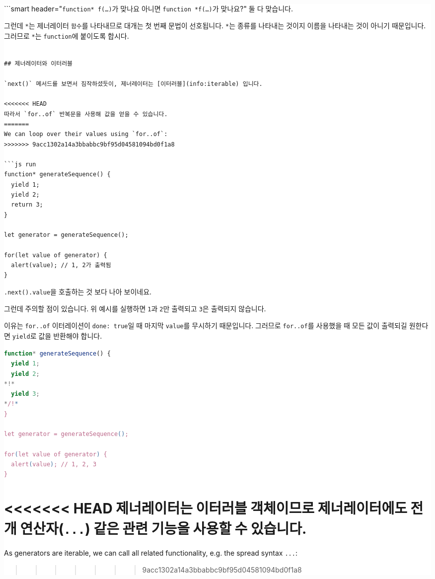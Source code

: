 ```smart header="`function* f(…)`가 맞나요 아니면 `function *f(…)`가 맞나요?"
둘 다 맞습니다.

그런데 `*`는 제너레이터 `함수`를 나타내므로 대개는 첫 번째 문법이 선호됩니다. `*`는 종류를 나타내는 것이지 이름을 나타내는 것이 아니기 때문입니다. 그러므로 `*`는 `function`에 붙이도록 합시다.  
```

## 제너레이터와 이터러블

`next()` 메서드를 보면서 짐작하셨듯이, 제너레이터는 [이터러블](info:iterable) 입니다.

<<<<<<< HEAD
따라서 `for..of` 반복문을 사용해 값을 얻을 수 있습니다.
=======
We can loop over their values using `for..of`:
>>>>>>> 9acc1302a14a3bbabbc9bf95d04581094bd0f1a8

```js run
function* generateSequence() {
  yield 1;
  yield 2;
  return 3;
}

let generator = generateSequence();

for(let value of generator) {
  alert(value); // 1, 2가 출력됨
}
```

`.next().value`을 호출하는 것 보다 나아 보이네요.

그런데 주의할 점이 있습니다. 위 예시를 실행하면 `1`과 `2`만 출력되고 `3`은 출력되지 않습니다.

이유는 `for..of` 이터레이션이 `done: true`일 때 마지막 `value`를 무시하기 때문입니다. 그러므로 `for..of`를 사용했을 때 모든 값이 출력되길 원한다면 `yield`로 값을 반환해야 합니다. 

```js run
function* generateSequence() {
  yield 1;
  yield 2;
*!*
  yield 3;
*/!*
}

let generator = generateSequence();

for(let value of generator) {
  alert(value); // 1, 2, 3
}
```

<<<<<<< HEAD
제너레이터는 이터러블 객체이므로 제너레이터에도 전개 연산자(`...`) 같은 관련 기능을 사용할 수 있습니다.
=======
As generators are iterable, we can call all related functionality, e.g. the spread syntax `...`:
>>>>>>> 9acc1302a14a3bbabbc9bf95d04581094bd0f1a8
